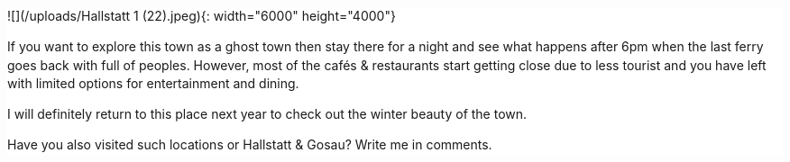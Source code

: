 ![](/uploads/Hallstatt 1 &#40;22&#41;.jpeg){: width="6000" height="4000"}

If you want to explore this town as a ghost town then stay there for a night and see what happens after 6pm when the last ferry goes back with full of peoples. However, most of the caf&eacute;s & restaurants start getting close due to less tourist and you have left with limited options for entertainment and dining.

I will definitely return to this place next year to check out the winter beauty of the town.

Have you also visited such locations or Hallstatt & Gosau? Write me in comments.